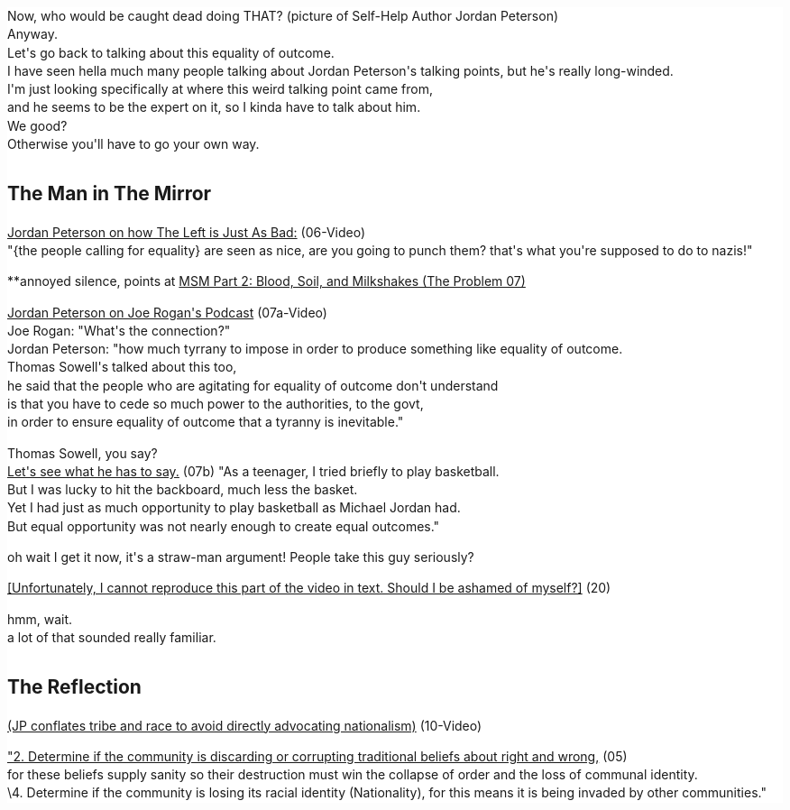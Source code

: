 Now, who would be caught dead doing THAT? (picture of Self-Help Author Jordan Peterson)  
Anyway.  
Let's go back to talking about this equality of outcome.  
I have seen hella much many people talking about Jordan Peterson's talking points, but he's really long-winded.  
I'm just looking specifically at where this weird talking point came from,  
and he seems to be the expert on it, so I kinda have to talk about him.  
We good?  
Otherwise you'll have to go your own way.

## The Man in The Mirror
[Jordan Peterson on how The Left is Just As Bad:][06] (06-Video)  
"{the people calling for equality} are seen as nice, are you going to punch them? that's what you're supposed to do to nazis!"

**annoyed silence, points at [MSM Part 2: Blood, Soil, and Milkshakes (The Problem 07)](https://peoplesbayo.net/2019/07/14/msm2.html)

[Jordan Peterson on Joe Rogan's Podcast][07a] (07a-Video)  
Joe Rogan: "What's the connection?"    
Jordan Peterson: "how much tyrrany to impose in order to produce something like equality of outcome.  
Thomas Sowell's talked about this too,  
he said that the people who are agitating for equality of outcome don't understand  
is that you have to cede so much power to the authorities, to the govt,  
in order to ensure equality of outcome that a tyranny is inevitable."

Thomas Sowell, you say?  
[Let's see what he has to say.][07b]	(07b)
"As a teenager, I tried briefly to play basketball.  
But I was lucky to hit the backboard, much less the basket.  
Yet I had just as much opportunity to play basketball as Michael Jordan had.  
But equal opportunity was not nearly enough to create equal outcomes."  

oh wait I get it now, it's a straw-man argument!
People take this guy seriously?  

[[Unfortunately, I cannot reproduce this part of the video in text. Should I be ashamed of myself?]](https://i.kym-cdn.com/photos/images/original/000/549/301/119.jpg) (20)

hmm, wait.  
a lot of that sounded really familiar.

##  The Reflection  
[(JP conflates tribe and race to avoid directly advocating nationalism)][10]  (10-Video)

["2. Determine if the community is discarding or corrupting traditional beliefs about right and wrong,][05] (05)  
for these beliefs supply sanity so their destruction must win the collapse of order and the loss of communal identity.  
\4. Determine if the community is losing its racial identity (Nationality), for this means it is being invaded by other communities."


[01]: https://www.youtube.com/watch?v=lxfCx84l51E  
[02]: https://www.foxnews.com/story/wendy-mcelroy-equal-access-does-not-guarantee-equal-outcome
[03]: http://www.ourcivilisation.com/cooray/btof/chap20.htm
[04]: http://www.ourcivilisation.com/cooray/btof/chap36.htm
[05]: http://www.ourdecline.com
[06]: https://www.youtube.com/watch?v=eI19RBEfWiw
[07a]: https://youtu.be/6T7pUEZfgdI
[07b]: https://townhall.com/columnists/thomassowell/2015/09/16/opportunity-versus-outcomes-n2052083
[08]: https://www.youtube.com/watch?v=KX6KETs_5xE
[10]: https://www.youtube.com/watch?v=jC3lHvNkobs
[11]: https://www.youtube.com/watch?v=50FbeazFkgs
[12]: http://www.orwell.ru/library/essays/politics/english/e_polit
[13]: https://www.youtube.com/watch?v=Wi1lcWT1-mA
[14]: https://www.youtube.com/watch?v=XKadDgpq5nU
[15]:	https://www.youtube.com/watch?v=14dRVyinF0s
[16]: https://www.verbalworkout.com/u/u100/u616031.htm
[17]: https://www.youtube.com/watch?v=WJBeuR0xEP8
[18]: http://www.proglocode.unam.mx/sites/proglocode.unam.mx/files/docencia/Milton%20y%20Rose%20Friedman%20-%20Free%20to%20Choose.pdf
[19]: https://www.youtube.com/watch?v=oZmMtM7LTqI
[20]: https://i.kym-cdn.com/photos/images/original/000/549/301/119.jpg  